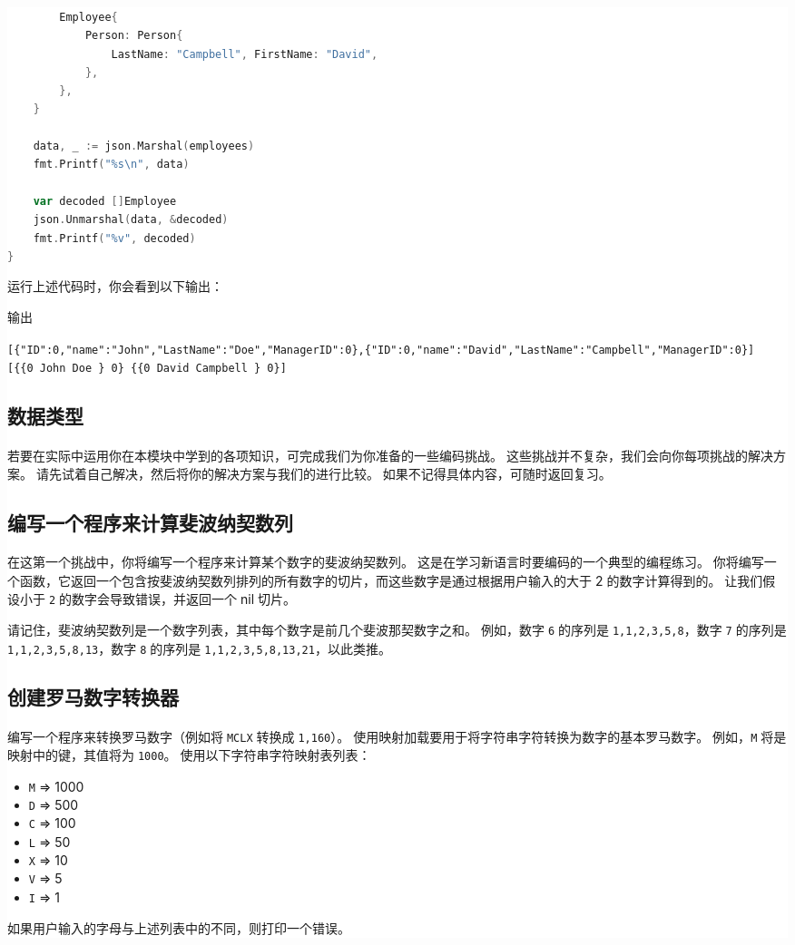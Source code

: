 ```go
        Employee{
            Person: Person{
                LastName: "Campbell", FirstName: "David",
            },
        },
    }

    data, _ := json.Marshal(employees)
    fmt.Printf("%s\n", data)

    var decoded []Employee
    json.Unmarshal(data, &decoded)
    fmt.Printf("%v", decoded)
}
```

运行上述代码时，你会看到以下输出：

输出

```output
[{"ID":0,"name":"John","LastName":"Doe","ManagerID":0},{"ID":0,"name":"David","LastName":"Campbell","ManagerID":0}]
[{{0 John Doe } 0} {{0 David Campbell } 0}]
```

## 数据类型

若要在实际中运用你在本模块中学到的各项知识，可完成我们为你准备的一些编码挑战。 这些挑战并不复杂，我们会向你每项挑战的解决方案。 请先试着自己解决，然后将你的解决方案与我们的进行比较。 如果不记得具体内容，可随时返回复习。

## 编写一个程序来计算斐波纳契数列

在这第一个挑战中，你将编写一个程序来计算某个数字的斐波纳契数列。 这是在学习新语言时要编码的一个典型的编程练习。  你将编写一个函数，它返回一个包含按斐波纳契数列排列的所有数字的切片，而这些数字是通过根据用户输入的大于 2 的数字计算得到的。 让我们假设小于 `2` 的数字会导致错误，并返回一个 nil 切片。

请记住，斐波纳契数列是一个数字列表，其中每个数字是前几个斐波那契数字之和。 例如，数字 `6` 的序列是 `1,1,2,3,5,8`，数字 `7` 的序列是 `1,1,2,3,5,8,13`，数字 `8` 的序列是 `1,1,2,3,5,8,13,21`，以此类推。

## 创建罗马数字转换器

编写一个程序来转换罗马数字（例如将 `MCLX` 转换成 `1,160`）。 使用映射加载要用于将字符串字符转换为数字的基本罗马数字。 例如，`M` 将是映射中的键，其值将为 `1000`。 使用以下字符串字符映射表列表：

- `M` => 1000
- `D` => 500
- `C` => 100
- `L` => 50
- `X` => 10
- `V` => 5
- `I` => 1

如果用户输入的字母与上述列表中的不同，则打印一个错误。
